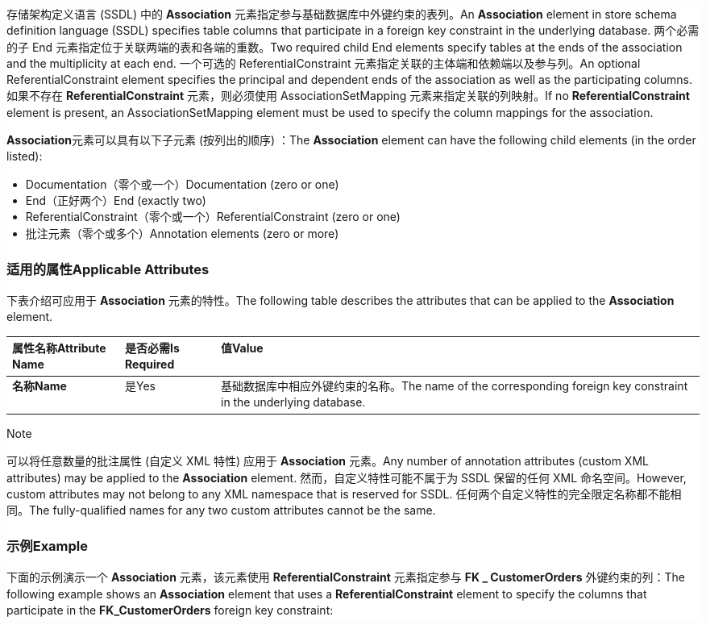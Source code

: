 <span data-ttu-id="c688f-116">存储架构定义语言 (SSDL) 中的 **Association** 元素指定参与基础数据库中外键约束的表列。</span><span class="sxs-lookup"><span data-stu-id="c688f-116">An **Association** element in store schema definition language (SSDL) specifies table columns that participate in a foreign key constraint in the underlying database.</span></span> <span data-ttu-id="c688f-117">两个必需的子 End 元素指定位于关联两端的表和各端的重数。</span><span class="sxs-lookup"><span data-stu-id="c688f-117">Two required child End elements specify tables at the ends of the association and the multiplicity at each end.</span></span> <span data-ttu-id="c688f-118">一个可选的 ReferentialConstraint 元素指定关联的主体端和依赖端以及参与列。</span><span class="sxs-lookup"><span data-stu-id="c688f-118">An optional ReferentialConstraint element specifies the principal and dependent ends of the association as well as the participating columns.</span></span> <span data-ttu-id="c688f-119">如果不存在 **ReferentialConstraint** 元素，则必须使用 AssociationSetMapping 元素来指定关联的列映射。</span><span class="sxs-lookup"><span data-stu-id="c688f-119">If no **ReferentialConstraint** element is present, an AssociationSetMapping element must be used to specify the column mappings for the association.</span></span>

<span data-ttu-id="c688f-120">**Association**元素可以具有以下子元素 (按列出的顺序) ：</span><span class="sxs-lookup"><span data-stu-id="c688f-120">The **Association** element can have the following child elements (in the order listed):</span></span>

-   <span data-ttu-id="c688f-121">Documentation（零个或一个）</span><span class="sxs-lookup"><span data-stu-id="c688f-121">Documentation (zero or one)</span></span>
-   <span data-ttu-id="c688f-122">End（正好两个）</span><span class="sxs-lookup"><span data-stu-id="c688f-122">End (exactly two)</span></span>
-   <span data-ttu-id="c688f-123">ReferentialConstraint（零个或一个）</span><span class="sxs-lookup"><span data-stu-id="c688f-123">ReferentialConstraint (zero or one)</span></span>
-   <span data-ttu-id="c688f-124">批注元素（零个或多个）</span><span class="sxs-lookup"><span data-stu-id="c688f-124">Annotation elements (zero or more)</span></span>

### <a name="applicable-attributes"></a><span data-ttu-id="c688f-125">适用的属性</span><span class="sxs-lookup"><span data-stu-id="c688f-125">Applicable Attributes</span></span>

<span data-ttu-id="c688f-126">下表介绍可应用于 **Association** 元素的特性。</span><span class="sxs-lookup"><span data-stu-id="c688f-126">The following table describes the attributes that can be applied to the **Association** element.</span></span>

| <span data-ttu-id="c688f-127">属性名称</span><span class="sxs-lookup"><span data-stu-id="c688f-127">Attribute Name</span></span> | <span data-ttu-id="c688f-128">是否必需</span><span class="sxs-lookup"><span data-stu-id="c688f-128">Is Required</span></span> | <span data-ttu-id="c688f-129">值</span><span class="sxs-lookup"><span data-stu-id="c688f-129">Value</span></span>                                                                            |
|:---------------|:------------|:---------------------------------------------------------------------------------|
| <span data-ttu-id="c688f-130">**名称**</span><span class="sxs-lookup"><span data-stu-id="c688f-130">**Name**</span></span>       | <span data-ttu-id="c688f-131">是</span><span class="sxs-lookup"><span data-stu-id="c688f-131">Yes</span></span>         | <span data-ttu-id="c688f-132">基础数据库中相应外键约束的名称。</span><span class="sxs-lookup"><span data-stu-id="c688f-132">The name of the corresponding foreign key constraint in the underlying database.</span></span> |

> [!NOTE]
> <span data-ttu-id="c688f-133">可以将任意数量的批注属性 (自定义 XML 特性) 应用于 **Association** 元素。</span><span class="sxs-lookup"><span data-stu-id="c688f-133">Any number of annotation attributes (custom XML attributes) may be applied to the **Association** element.</span></span> <span data-ttu-id="c688f-134">然而，自定义特性可能不属于为 SSDL 保留的任何 XML 命名空间。</span><span class="sxs-lookup"><span data-stu-id="c688f-134">However, custom attributes may not belong to any XML namespace that is reserved for SSDL.</span></span> <span data-ttu-id="c688f-135">任何两个自定义特性的完全限定名称都不能相同。</span><span class="sxs-lookup"><span data-stu-id="c688f-135">The fully-qualified names for any two custom attributes cannot be the same.</span></span>

### <a name="example"></a><span data-ttu-id="c688f-136">示例</span><span class="sxs-lookup"><span data-stu-id="c688f-136">Example</span></span>

<span data-ttu-id="c688f-137">下面的示例演示一个 **Association** 元素，该元素使用 **ReferentialConstraint** 元素指定参与 **FK \_ CustomerOrders** 外键约束的列：</span><span class="sxs-lookup"><span data-stu-id="c688f-137">The following example shows an **Association** element that uses a **ReferentialConstraint** element to specify the columns that participate in the **FK\_CustomerOrders** foreign key constraint:</span></span>
